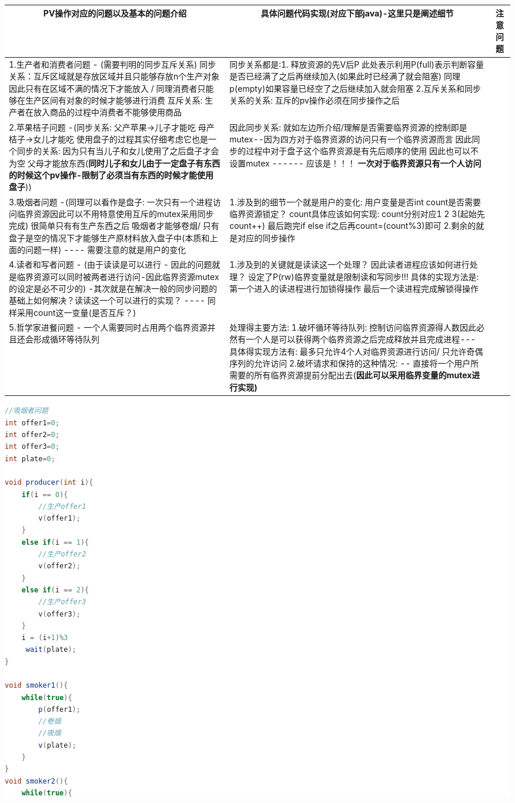 

































| PV操作对应的问题以及基本的问题介绍                           | 具体问题代码实现(对应下部java)-这里只是阐述细节              | 注意问题 |
| ------------------------------------------------------------ | ------------------------------------------------------------ | -------- |
| 1.生产者和消费者问题 - (需要判明的同步互斥关系)  同步关系：互斥区域就是存放区域并且只能够存放n个生产对象 因此只有在区域不满的情况下才能放入  /  同理消费者只能够在生产区间有对象的时候才能够进行消费           互斥关系: 生产者在放入商品的过程中消费者不能够使用商品 | 同步关系都是:1. 释放资源的先V后P 此处表示利用P(full)表示判断容量是否已经满了之后再继续加入(如果此时已经满了就会阻塞)  同理p(empty)如果容量已经空了之后继续加入就会阻塞  2.互斥关系和同步关系的关系: 互斥的pv操作必须在同步操作之后 |          |
| 2.苹果桔子问题 -(同步关系: 父产苹果->儿子才能吃 母产桔子->女儿才能吃 使用盘子的过程其实仔细考虑它也是一个同步的关系: 因为只有当儿子和女儿使用了之后盘子才会为空 父母才能放东西(**同时儿子和女儿由于一定盘子有东西的时候这个pv操作-限制了必须当有东西的时候才能使用盘子**)) | 因此同步关系: 就如左边所介绍/理解是否需要临界资源的控制即是mutex--因为四方对于临界资源的访问只有一个临界资源而言 因此同步的过程中对于盘子这个临界资源是有先后顺序的使用 因此也可以不设置mutex ------ 应该是！！！ **一次对于临界资源只有一个人访问** |          |
| 3.吸烟者问题 -(同理可以看作是盘子: 一次只有一个进程访问临界资源因此可以不用特意使用互斥的mutex采用同步完成) 很简单只有有生产东西之后 吸烟者才能够卷烟/ 只有盘子是空的情况下才能够生产原材料放入盘子中(本质和上面的问题一样) ---- 需要注意的就是用户的变化 | 1.涉及到的细节一个就是用户的变化: 用户变量是否int count是否需要临界资源锁定？ count具体应该如何实现: count分别对应1 2 3(起始先count++) 最后跑完if else if之后再count=(count%3)即可  2.剩余的就是对应的同步操作 |          |
| 4.读者和写者问题 - (由于读读是可以进行 - 因此的问题就是临界资源可以同时被两者进行访问-因此临界资源mutex的设定是必不可少的) -其次就是在解决一般的同步问题的基础上如何解决？读读这一个可以进行的实现？ ---- 同样采用count这一变量(是否互斥？) | 1.涉及到的关键就是读读这一个处理？ 因此读者进程应该如何进行处理？ 设定了P(rw)临界变量就是限制读和写同步!!! 具体的实现方法是: 第一个进入的读进程进行加锁得操作 最后一个读进程完成解锁得操作 |          |
| 5.哲学家进餐问题 - 一个人需要同时占用两个临界资源并且还会形成循环等待队列 | 处理得主要方法: 1.破坏循环等待队列: 控制访问临界资源得人数因此必然有一个人是可以获得两个临界资源之后完成释放并且完成进程--- 具体得实现方法有: 最多只允许4个人对临界资源进行访问/ 只允许奇偶序列的允许访问  2.破坏请求和保持的这种情况: -- 直接将一个用户所需要的所有临界资源提前分配出去(**因此可以采用临界变量的mutex进行实现)** |          |

```java
//吸烟者问题
int offer1=0;
int offer2=0;
int offer3=0;
int plate=0;

void producer(int i){
    if(i == 0){
        //生产offer1
        v(offer1);
    }
    else if(i == 1){
        //生产offer2
        v(offer2);
    }
    else if(i == 2){
        //生产offer3
        v(offer3);
    }
    i = (i+1)%3
     wait(plate);
}

void smoker1(){
    while(true){
        p(offer1);
        //卷烟
        //吸烟
        v(plate);
    }
}
void smoker2(){
    while(true){
```